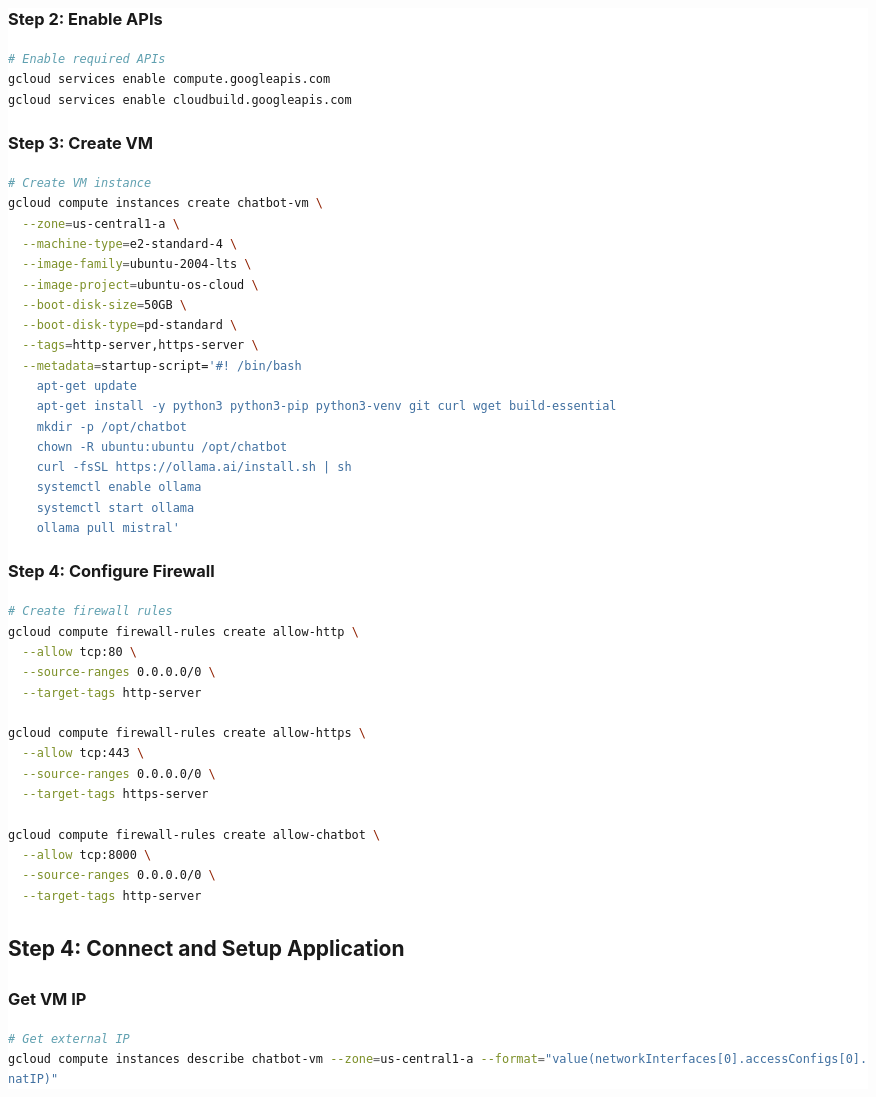 ### Step 2: Enable APIs
```bash
# Enable required APIs
gcloud services enable compute.googleapis.com
gcloud services enable cloudbuild.googleapis.com
```

### Step 3: Create VM
```bash
# Create VM instance
gcloud compute instances create chatbot-vm \
  --zone=us-central1-a \
  --machine-type=e2-standard-4 \
  --image-family=ubuntu-2004-lts \
  --image-project=ubuntu-os-cloud \
  --boot-disk-size=50GB \
  --boot-disk-type=pd-standard \
  --tags=http-server,https-server \
  --metadata=startup-script='#! /bin/bash
    apt-get update
    apt-get install -y python3 python3-pip python3-venv git curl wget build-essential
    mkdir -p /opt/chatbot
    chown -R ubuntu:ubuntu /opt/chatbot
    curl -fsSL https://ollama.ai/install.sh | sh
    systemctl enable ollama
    systemctl start ollama
    ollama pull mistral'
```

### Step 4: Configure Firewall
```bash
# Create firewall rules
gcloud compute firewall-rules create allow-http \
  --allow tcp:80 \
  --source-ranges 0.0.0.0/0 \
  --target-tags http-server

gcloud compute firewall-rules create allow-https \
  --allow tcp:443 \
  --source-ranges 0.0.0.0/0 \
  --target-tags https-server

gcloud compute firewall-rules create allow-chatbot \
  --allow tcp:8000 \
  --source-ranges 0.0.0.0/0 \
  --target-tags http-server
```

## Step 4: Connect and Setup Application

### Get VM IP
```bash
# Get external IP
gcloud compute instances describe chatbot-vm --zone=us-central1-a --format="value(networkInterfaces[0].accessConfigs[0].natIP)"
```
